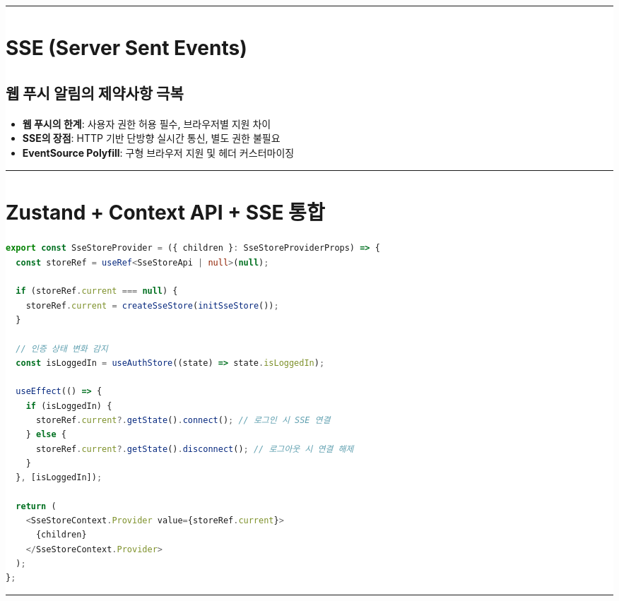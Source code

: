 
</div>



---

# SSE (Server Sent Events)

## 웹 푸시 알림의 제약사항 극복

- **웹 푸시의 한계**: 사용자 권한 허용 필수, 브라우저별 지원 차이
- **SSE의 장점**: HTTP 기반 단방향 실시간 통신, 별도 권한 불필요
- **EventSource Polyfill**: 구형 브라우저 지원 및 헤더 커스터마이징



---

# Zustand + Context API + SSE 통합

<div class="b">

```typescript
export const SseStoreProvider = ({ children }: SseStoreProviderProps) => {
  const storeRef = useRef<SseStoreApi | null>(null);

  if (storeRef.current === null) {
    storeRef.current = createSseStore(initSseStore());
  }

  // 인증 상태 변화 감지
  const isLoggedIn = useAuthStore((state) => state.isLoggedIn);

  useEffect(() => {
    if (isLoggedIn) {
      storeRef.current?.getState().connect(); // 로그인 시 SSE 연결
    } else {
      storeRef.current?.getState().disconnect(); // 로그아웃 시 연결 해제
    }
  }, [isLoggedIn]);

  return (
    <SseStoreContext.Provider value={storeRef.current}>
      {children}
    </SseStoreContext.Provider>
  );
};
```

</div>



---